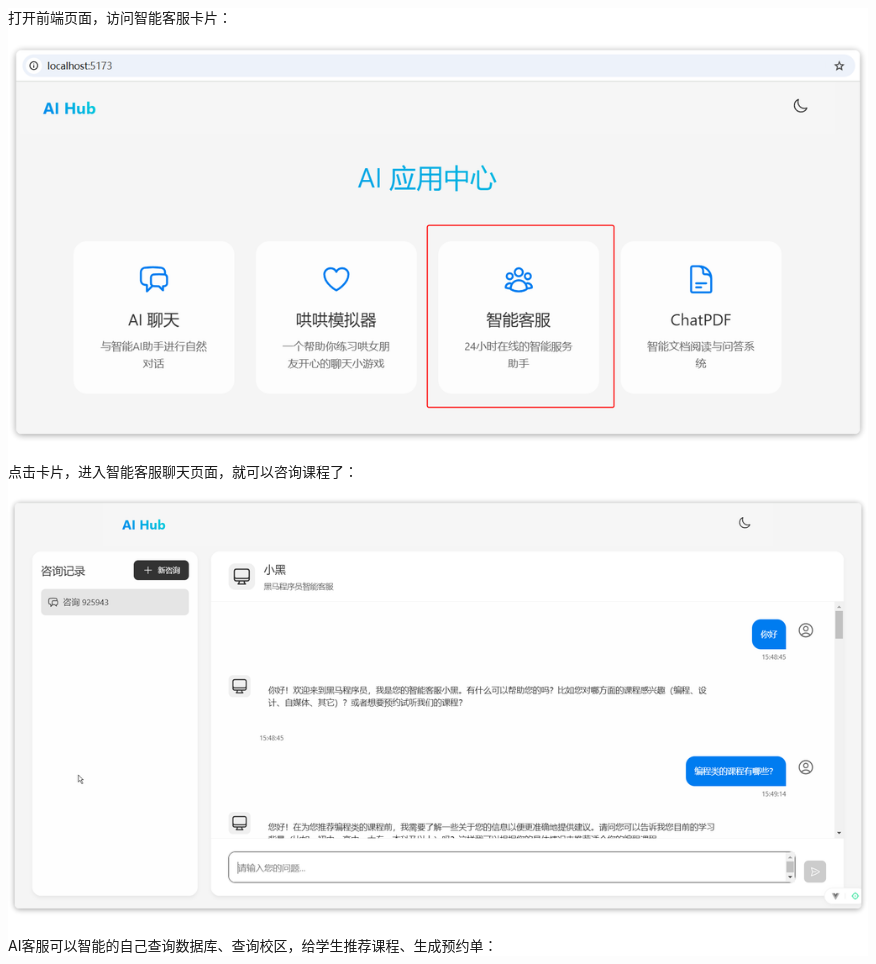 打开前端页面，访问智能客服卡片：

![img](springAI_images/1743754180030-29.png)

点击卡片，进入智能客服聊天页面，就可以咨询课程了：

![img](springAI_images/1743754180030-30.png)

AI客服可以智能的自己查询数据库、查询校区，给学生推荐课程、生成预约单：
